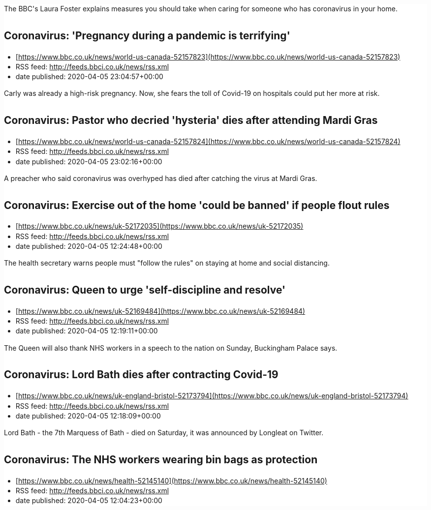 The BBC's Laura Foster explains measures you should take when caring for someone who has coronavirus in your home.

## Coronavirus: 'Pregnancy during a pandemic is terrifying'
 - [https://www.bbc.co.uk/news/world-us-canada-52157823](https://www.bbc.co.uk/news/world-us-canada-52157823)
 - RSS feed: http://feeds.bbci.co.uk/news/rss.xml
 - date published: 2020-04-05 23:04:57+00:00

Carly was already a high-risk pregnancy. Now, she fears the toll of Covid-19 on hospitals could put her more at risk.

## Coronavirus: Pastor who decried 'hysteria' dies after attending Mardi Gras
 - [https://www.bbc.co.uk/news/world-us-canada-52157824](https://www.bbc.co.uk/news/world-us-canada-52157824)
 - RSS feed: http://feeds.bbci.co.uk/news/rss.xml
 - date published: 2020-04-05 23:02:16+00:00

A preacher who said coronavirus was overhyped has died after catching the virus at Mardi Gras.

## Coronavirus: Exercise out of the home 'could be banned' if people flout rules
 - [https://www.bbc.co.uk/news/uk-52172035](https://www.bbc.co.uk/news/uk-52172035)
 - RSS feed: http://feeds.bbci.co.uk/news/rss.xml
 - date published: 2020-04-05 12:24:48+00:00

The health secretary warns people must "follow the rules" on staying at home and social distancing.

## Coronavirus: Queen to urge 'self-discipline and resolve'
 - [https://www.bbc.co.uk/news/uk-52169484](https://www.bbc.co.uk/news/uk-52169484)
 - RSS feed: http://feeds.bbci.co.uk/news/rss.xml
 - date published: 2020-04-05 12:19:11+00:00

The Queen will also thank NHS workers in a speech to the nation on Sunday, Buckingham Palace says.

## Coronavirus: Lord Bath dies after contracting Covid-19
 - [https://www.bbc.co.uk/news/uk-england-bristol-52173794](https://www.bbc.co.uk/news/uk-england-bristol-52173794)
 - RSS feed: http://feeds.bbci.co.uk/news/rss.xml
 - date published: 2020-04-05 12:18:09+00:00

Lord Bath - the 7th Marquess of Bath - died on Saturday, it was announced by Longleat on Twitter.

## Coronavirus: The NHS workers wearing bin bags as protection
 - [https://www.bbc.co.uk/news/health-52145140](https://www.bbc.co.uk/news/health-52145140)
 - RSS feed: http://feeds.bbci.co.uk/news/rss.xml
 - date published: 2020-04-05 12:04:23+00:00
